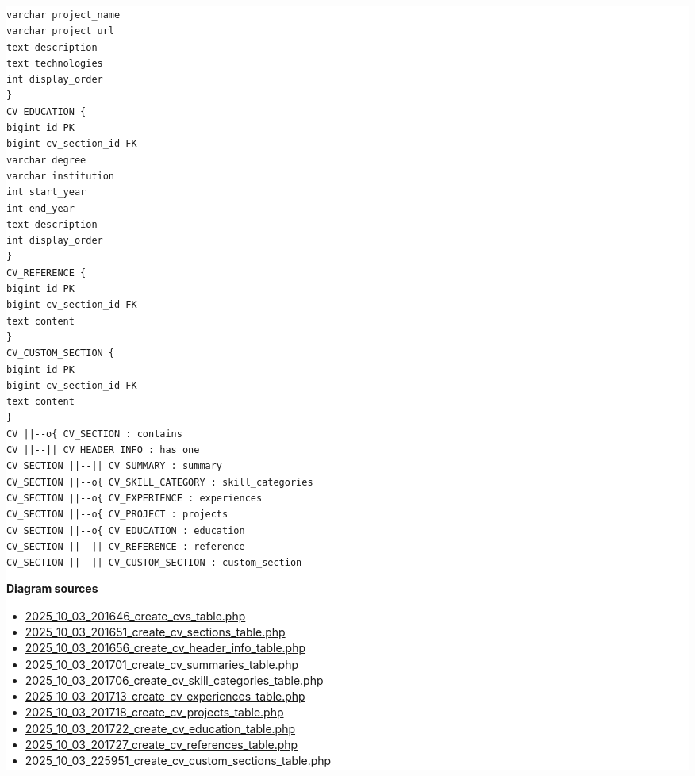```mermaid
varchar project_name
varchar project_url
text description
text technologies
int display_order
}
CV_EDUCATION {
bigint id PK
bigint cv_section_id FK
varchar degree
varchar institution
int start_year
int end_year
text description
int display_order
}
CV_REFERENCE {
bigint id PK
bigint cv_section_id FK
text content
}
CV_CUSTOM_SECTION {
bigint id PK
bigint cv_section_id FK
text content
}
CV ||--o{ CV_SECTION : contains
CV ||--|| CV_HEADER_INFO : has_one
CV_SECTION ||--|| CV_SUMMARY : summary
CV_SECTION ||--o{ CV_SKILL_CATEGORY : skill_categories
CV_SECTION ||--o{ CV_EXPERIENCE : experiences
CV_SECTION ||--o{ CV_PROJECT : projects
CV_SECTION ||--o{ CV_EDUCATION : education
CV_SECTION ||--|| CV_REFERENCE : reference
CV_SECTION ||--|| CV_CUSTOM_SECTION : custom_section
```

**Diagram sources**
- [2025_10_03_201646_create_cvs_table.php](file://database/migrations/2025_10_03_201646_create_cvs_table.php#L1-L31)
- [2025_10_03_201651_create_cv_sections_table.php](file://database/migrations/2025_10_03_201651_create_cv_sections_table.php#L1-L34)
- [2025_10_03_201656_create_cv_header_info_table.php](file://database/migrations/2025_10_03_201656_create_cv_header_info_table.php#L1-L37)
- [2025_10_03_201701_create_cv_summaries_table.php](file://database/migrations/2025_10_03_201701_create_cv_summaries_table.php#L1-L30)
- [2025_10_03_201706_create_cv_skill_categories_table.php](file://database/migrations/2025_10_03_201706_create_cv_skill_categories_table.php#L1-L30)
- [2025_10_03_201713_create_cv_experiences_table.php](file://database/migrations/2025_10_03_201713_create_cv_experiences_table.php#L1-L30)
- [2025_10_03_201718_create_cv_projects_table.php](file://database/migrations/2025_10_03_201718_create_cv_projects_table.php#L1-L30)
- [2025_10_03_201722_create_cv_education_table.php](file://database/migrations/2025_10_03_201722_create_cv_education_table.php#L1-L30)
- [2025_10_03_201727_create_cv_references_table.php](file://database/migrations/2025_10_03_201727_create_cv_references_table.php#L1-L30)
- [2025_10_03_225951_create_cv_custom_sections_table.php](file://database/migrations/2025_10_03_225951_create_cv_custom_sections_table.php#L1-L30)

